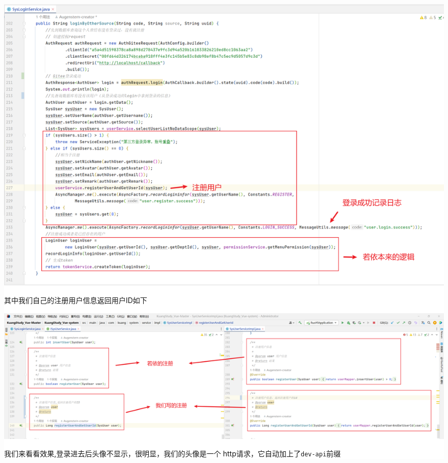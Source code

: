 ![](若依分离(二).assets/61.png)

其中我们自己的注册用户信息返回用户ID如下

![](若依分离(二).assets/62.png)

我们来看看效果,登录进去后头像不显示，很明显，我们的头像是一个 http请求，它自动加上了`dev-api`前缀
